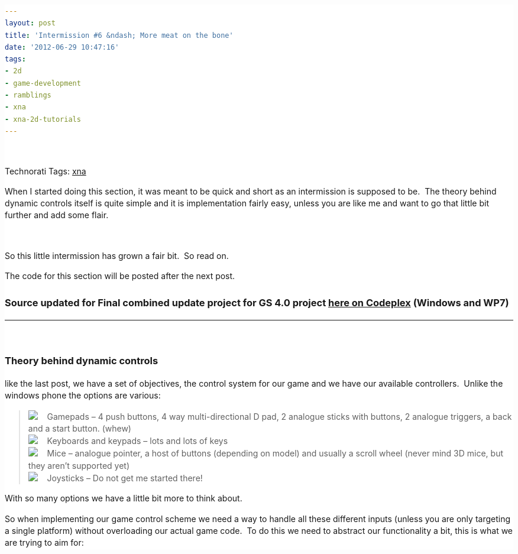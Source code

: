```yaml
---
layout: post
title: 'Intermission #6 &ndash; More meat on the bone'
date: '2012-06-29 10:47:16'
tags:
- 2d
- game-development
- ramblings
- xna
- xna-2d-tutorials
---
```


&nbsp;

Technorati Tags: [xna](http://technorati.com/tags/xna)

When I started doing this section, it was meant to be quick and short as an intermission is supposed to be.&nbsp; The theory behind dynamic controls itself is quite simple and it is implementation fairly easy, unless you are like me and want to go that little bit further and add some flair.

&nbsp;

So this little intermission has grown a fair bit.&nbsp; So read on.

The code for this section will be posted after the next post.

### Source updated for Final combined update project for GS 4.0 project [here on Codeplex](http://startrooper2dxna.codeplex.com/releases/view/61496) (Windows and WP7)

* * *

&nbsp;

### Theory behind dynamic controls

like the last post, we have a set of objectives, the control system for our game and we have our available controllers.&nbsp; Unlike the windows phone the options are various:

> ![](http://www.dotnetscraps.com/samples/bullets/033.gif)&nbsp;&nbsp;&nbsp; Gamepads – 4 push buttons, 4 way multi-directional D pad, 2 analogue sticks with buttons, 2 analogue triggers, a back and a start button. (whew)   
> ![](http://www.dotnetscraps.com/samples/bullets/033.gif)&nbsp;&nbsp;&nbsp; Keyboards and keypads – lots and lots of keys   
> ![](http://www.dotnetscraps.com/samples/bullets/033.gif)&nbsp;&nbsp;&nbsp; Mice – analogue pointer, a host of buttons (depending on model) and usually a scroll wheel (never mind 3D mice, but they aren’t supported yet)   
> ![](http://www.dotnetscraps.com/samples/bullets/033.gif)&nbsp;&nbsp;&nbsp; Joysticks – Do not get me started there!

With so many options we have a little bit more to think about.

So when implementing our game control scheme we need a way to handle all these different inputs (unless you are only targeting a single platform) without overloading our actual game code.&nbsp; To do this we need to abstract our functionality a bit, this is what we are trying to aim for:
